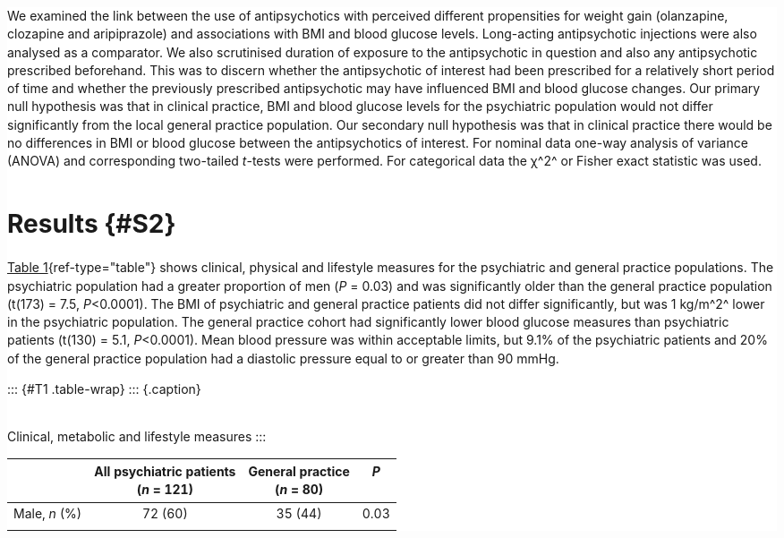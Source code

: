 We examined the link between the use of antipsychotics with perceived
different propensities for weight gain (olanzapine, clozapine and
aripiprazole) and associations with BMI and blood glucose levels.
Long-acting antipsychotic injections were also analysed as a comparator.
We also scrutinised duration of exposure to the antipsychotic in
question and also any antipsychotic prescribed beforehand. This was to
discern whether the antipsychotic of interest had been prescribed for a
relatively short period of time and whether the previously prescribed
antipsychotic may have influenced BMI and blood glucose changes. Our
primary null hypothesis was that in clinical practice, BMI and blood
glucose levels for the psychiatric population would not differ
significantly from the local general practice population. Our secondary
null hypothesis was that in clinical practice there would be no
differences in BMI or blood glucose between the antipsychotics of
interest. For nominal data one-way analysis of variance (ANOVA) and
corresponding two-tailed *t*-tests were performed. For categorical data
the χ^2^ or Fisher exact statistic was used.

# Results {#S2}

[Table 1](#T1){ref-type="table"} shows clinical, physical and lifestyle
measures for the psychiatric and general practice populations. The
psychiatric population had a greater proportion of men (*P* = 0.03) and
was significantly older than the general practice population (t(173) =
7.5, *P*\<0.0001). The BMI of psychiatric and general practice patients
did not differ significantly, but was 1 kg/m^2^ lower in the psychiatric
population. The general practice cohort had significantly lower blood
glucose measures than psychiatric patients (t(130) = 5.1, *P*\<0.0001).
Mean blood pressure was within acceptable limits, but 9.1% of the
psychiatric patients and 20% of the general practice population had a
diastolic pressure equal to or greater than 90 mmHg.

::: {#T1 .table-wrap}
::: {.caption}
###### 

Clinical, metabolic and lifestyle measures
:::

<table>
<thead>
<tr class="header">
<th style="text-align: left;"></th>
<th style="text-align: center;">All psychiatric patients<br />
(<em>n</em> = 121)</th>
<th style="text-align: center;">General practice<br />
(<em>n</em> = 80)</th>
<th style="text-align: center;"><em>P</em></th>
</tr>
</thead>
<tbody>
<tr class="odd">
<td style="text-align: left;">Male, <em>n</em> (%)</td>
<td style="text-align: center;">72 (60)</td>
<td style="text-align: center;">35 (44)</td>
<td style="text-align: center;">0.03</td>
</tr>
<tr class="even">
<td style="text-align: left;"></td>
<td style="text-align: center;"></td>
<td style="text-align: center;"></td>
<td style="text-align: center;"></td>
</tr>
<tr class="odd">
